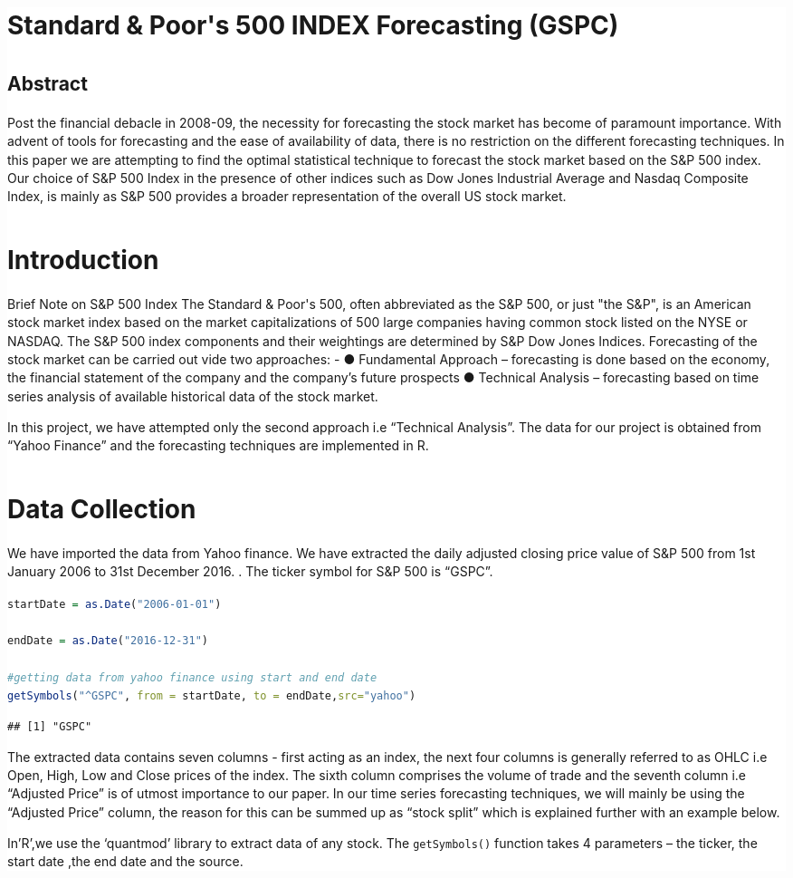 Standard & Poor's 500 INDEX Forecasting (GSPC)
================

Abstract
--------

Post the financial debacle in 2008-09, the necessity for forecasting the stock market has become of paramount importance. With advent of tools for forecasting and the ease of availability of data, there is no restriction on the different forecasting techniques. In this paper we are attempting to find the optimal statistical technique to forecast the stock market based on the S&P 500 index. Our choice of S&P 500 Index in the presence of other indices such as Dow Jones Industrial Average and Nasdaq Composite Index, is mainly as S&P 500 provides a broader representation of the overall US stock market.

Introduction
============

Brief Note on S&P 500 Index The Standard & Poor's 500, often abbreviated as the S&P 500, or just "the S&P", is an American stock market index based on the market capitalizations of 500 large companies having common stock listed on the NYSE or NASDAQ. The S&P 500 index components and their weightings are determined by S&P Dow Jones Indices. Forecasting of the stock market can be carried out vide two approaches: - ● Fundamental Approach – forecasting is done based on the economy, the financial statement of the company and the company’s future prospects ● Technical Analysis – forecasting based on time series analysis of available historical data of the stock market.

In this project, we have attempted only the second approach i.e “Technical Analysis”. The data for our project is obtained from “Yahoo Finance” and the forecasting techniques are implemented in R.

Data Collection
===============

We have imported the data from Yahoo finance. We have extracted the daily adjusted closing price value of S&P 500 from 1st January 2006 to 31st December 2016. . The ticker symbol for S&P 500 is “GSPC”.

``` r
startDate = as.Date("2006-01-01") 

endDate = as.Date("2016-12-31")

#getting data from yahoo finance using start and end date
getSymbols("^GSPC", from = startDate, to = endDate,src="yahoo")
```

    ## [1] "GSPC"

The extracted data contains seven columns - first acting as an index, the next four columns is generally referred to as OHLC i.e Open, High, Low and Close prices of the index. The sixth column comprises the volume of trade and the seventh column i.e “Adjusted Price” is of utmost importance to our paper. In our time series forecasting techniques, we will mainly be using the “Adjusted Price” column, the reason for this can be summed up as “stock split” which is explained further with an example below.

In’R’,we use the ‘quantmod’ library to extract data of any stock. The `getSymbols()` function takes 4 parameters – the ticker, the start date ,the end date and the source.
